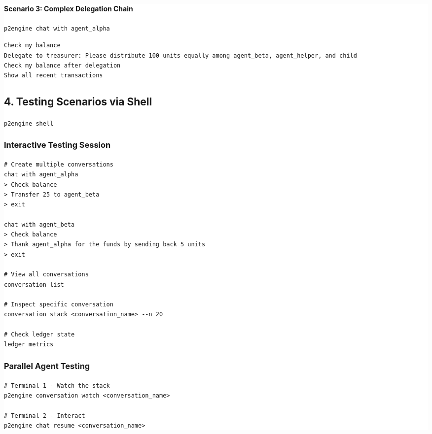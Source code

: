 #### Scenario 3: Complex Delegation Chain

```bash
p2engine chat with agent_alpha
```

```
Check my balance
Delegate to treasurer: Please distribute 100 units equally among agent_beta, agent_helper, and child
Check my balance after delegation
Show all recent transactions
```

## 4. **Testing Scenarios via Shell**

```bash
p2engine shell
```

### Interactive Testing Session

```
# Create multiple conversations
chat with agent_alpha
> Check balance
> Transfer 25 to agent_beta
> exit

chat with agent_beta
> Check balance
> Thank agent_alpha for the funds by sending back 5 units
> exit

# View all conversations
conversation list

# Inspect specific conversation
conversation stack <conversation_name> --n 20

# Check ledger state
ledger metrics
```

### Parallel Agent Testing

```
# Terminal 1 - Watch the stack
p2engine conversation watch <conversation_name>

# Terminal 2 - Interact
p2engine chat resume <conversation_name>
```

